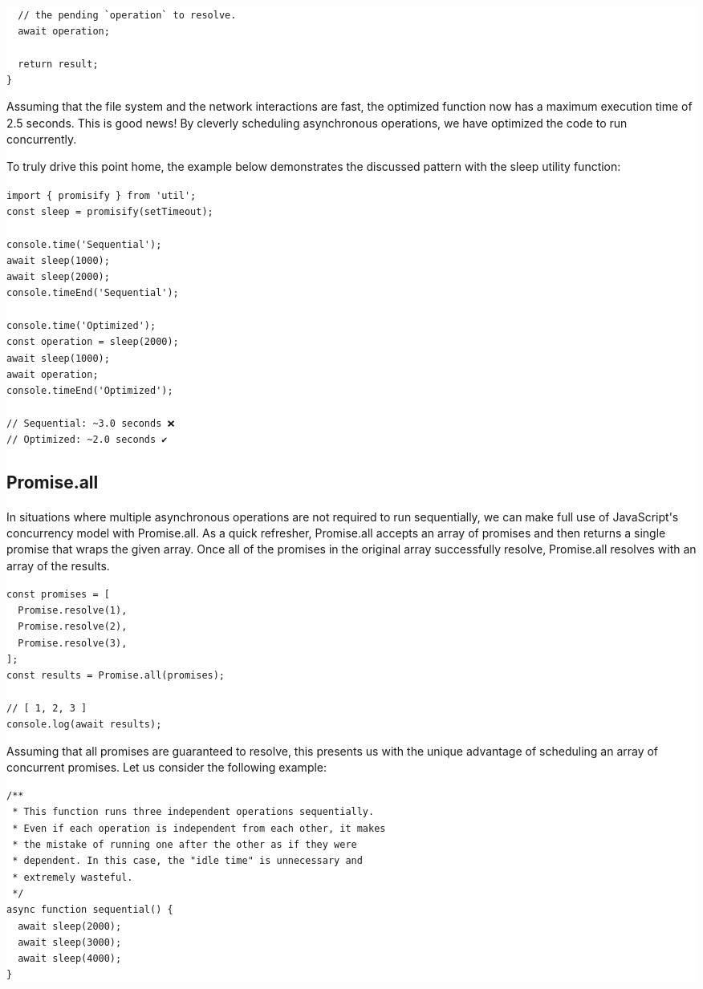 ```
  // the pending `operation` to resolve.
  await operation;

  return result;
}
```
Assuming that the file system and the network interactions are fast, the optimized function now has a maximum execution time of 2.5 seconds. This is good news! 
By cleverly scheduling asynchronous operations, we have optimized the code to run concurrently.

To truly drive this point home, the example below demonstrates the discussed pattern with the sleep utility function:
```
import { promisify } from 'util';
const sleep = promisify(setTimeout);

console.time('Sequential');
await sleep(1000);
await sleep(2000);
console.timeEnd('Sequential');

console.time('Optimized');
const operation = sleep(2000);
await sleep(1000);
await operation;
console.timeEnd('Optimized');

// Sequential: ~3.0 seconds ❌
// Optimized: ~2.0 seconds ✔
```
## Promise.all
In situations where multiple asynchronous operations are not required to run sequentially, we can make full use of JavaScript's concurrency model with Promise.all.
As a quick refresher, Promise.all accepts an array of promises and then returns a single promise that wraps the given array. Once all of the promises in the 
original array successfully resolve, Promise.all resolves with an array of the results.
```
const promises = [
  Promise.resolve(1),
  Promise.resolve(2),
  Promise.resolve(3),
];
const results = Promise.all(promises);

// [ 1, 2, 3 ]
console.log(await results);
```
Assuming that all promises are guaranteed to resolve, this presents us with the unique advantage of scheduling an array of concurrent promises. Let us consider 
the following example:
```
/**
 * This function runs three independent operations sequentially.
 * Even if each operation is independent from each other, it makes
 * the mistake of running one after the other as if they were
 * dependent. In this case, the "idle time" is unnecessary and
 * extremely wasteful.
 */
async function sequential() {
  await sleep(2000);
  await sleep(3000);
  await sleep(4000);
}
```